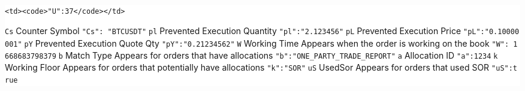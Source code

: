     <td><code>"U":37</code></td>
  </tr>
  <tr>
    <td><code>Cs</code></td>
    <td>Counter Symbol</td>
    <td><code>"Cs": "BTCUSDT"</code></td>
  </tr>
  <tr>
    <td><code>pl</code></td>
    <td>Prevented Execution Quantity</td>
    <td><code>"pl":"2.123456"</code></td>
  </tr>
  <tr>
    <td><code>pL</code></td>
    <td>Prevented Execution Price</td>
    <td><code>"pL":"0.10000001"</code></td>
  </tr>
  <tr>
    <td><code>pY</code></td>
    <td>Prevented Execution Quote Qty</td>
    <td><code>"pY":"0.21234562"</code></td>
  </tr>  
  <tr>
    <td><code>W</code></td>
    <td>Working Time</td>
    <td>Appears when the order is working on the book</td>
    <td><code>"W": 1668683798379</code></td>
  </tr>
  <tr>
    <td><code>b</code></td>
    <td>Match Type</td>
    <td rowspan="2">Appears for orders that have allocations</td>
    <td><code>"b":"ONE_PARTY_TRADE_REPORT"</code></td>
  </tr>
  <tr>
    <td><code>a</code></td>
    <td>Allocation ID</td>
    <td><code>"a":1234</code></td>
  </tr>
  <tr>
    <td><code>k</code></td>
    <td>Working Floor</td>
    <td>Appears for orders that potentially have allocations</td>
    <td><code>"k":"SOR"</code></td>
  </tr>
  <tr>
    <td><code>uS</code></td>
    <td>UsedSor</td>
    <td>Appears for orders that used SOR</td>
    <td><code>"uS":true</code></td>
  </tr>
</table>
